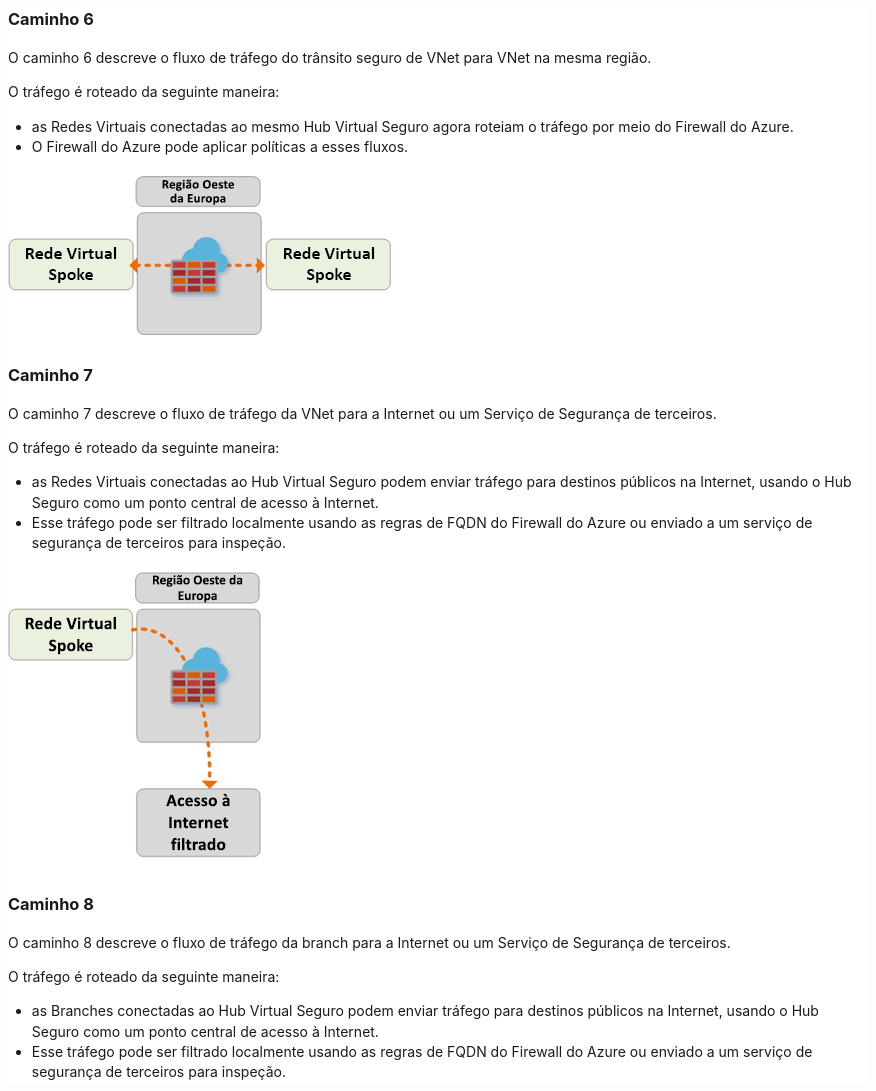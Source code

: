 ### <a name="path-6"></a>Caminho 6
O caminho 6 descreve o fluxo de tráfego do trânsito seguro de VNet para VNet na mesma região.

O tráfego é roteado da seguinte maneira:
- as Redes Virtuais conectadas ao mesmo Hub Virtual Seguro agora roteiam o tráfego por meio do Firewall do Azure.
- O Firewall do Azure pode aplicar políticas a esses fluxos.

![Fluxo 6](./media/migrate-from-hub-spoke-topology/flow6.png)

### <a name="path-7"></a>Caminho 7
O caminho 7 descreve o fluxo de tráfego da VNet para a Internet ou um Serviço de Segurança de terceiros.

O tráfego é roteado da seguinte maneira:
- as Redes Virtuais conectadas ao Hub Virtual Seguro podem enviar tráfego para destinos públicos na Internet, usando o Hub Seguro como um ponto central de acesso à Internet.
- Esse tráfego pode ser filtrado localmente usando as regras de FQDN do Firewall do Azure ou enviado a um serviço de segurança de terceiros para inspeção.

![Fluxo 7](./media/migrate-from-hub-spoke-topology/flow7.png)

### <a name="path-8"></a>Caminho 8
O caminho 8 descreve o fluxo de tráfego da branch para a Internet ou um Serviço de Segurança de terceiros.

O tráfego é roteado da seguinte maneira:
- as Branches conectadas ao Hub Virtual Seguro podem enviar tráfego para destinos públicos na Internet, usando o Hub Seguro como um ponto central de acesso à Internet.
- Esse tráfego pode ser filtrado localmente usando as regras de FQDN do Firewall do Azure ou enviado a um serviço de segurança de terceiros para inspeção.
